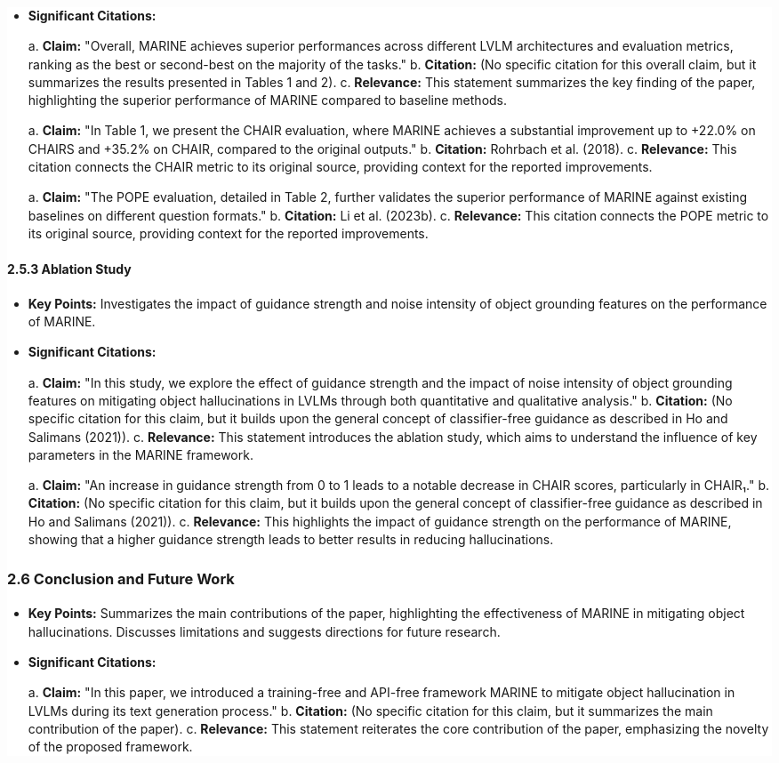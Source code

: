 - **Significant Citations:**

    a. **Claim:** "Overall, MARINE achieves superior performances across different LVLM architectures and evaluation metrics, ranking as the best or second-best on the majority of the tasks."
    b. **Citation:** (No specific citation for this overall claim, but it summarizes the results presented in Tables 1 and 2).
    c. **Relevance:** This statement summarizes the key finding of the paper, highlighting the superior performance of MARINE compared to baseline methods.

    a. **Claim:** "In Table 1, we present the CHAIR evaluation, where MARINE achieves a substantial improvement up to +22.0% on CHAIRS and +35.2% on CHAIR, compared to the original outputs."
    b. **Citation:** Rohrbach et al. (2018).
    c. **Relevance:** This citation connects the CHAIR metric to its original source, providing context for the reported improvements.

    a. **Claim:** "The POPE evaluation, detailed in Table 2, further validates the superior performance of MARINE against existing baselines on different question formats."
    b. **Citation:** Li et al. (2023b).
    c. **Relevance:** This citation connects the POPE metric to its original source, providing context for the reported improvements.


#### 2.5.3 Ablation Study

- **Key Points:** Investigates the impact of guidance strength and noise intensity of object grounding features on the performance of MARINE.

- **Significant Citations:**

    a. **Claim:** "In this study, we explore the effect of guidance strength and the impact of noise intensity of object grounding features on mitigating object hallucinations in LVLMs through both quantitative and qualitative analysis."
    b. **Citation:** (No specific citation for this claim, but it builds upon the general concept of classifier-free guidance as described in Ho and Salimans (2021)).
    c. **Relevance:** This statement introduces the ablation study, which aims to understand the influence of key parameters in the MARINE framework.

    a. **Claim:** "An increase in guidance strength from 0 to 1 leads to a notable decrease in CHAIR scores, particularly in CHAIR₁."
    b. **Citation:** (No specific citation for this claim, but it builds upon the general concept of classifier-free guidance as described in Ho and Salimans (2021)).
    c. **Relevance:** This highlights the impact of guidance strength on the performance of MARINE, showing that a higher guidance strength leads to better results in reducing hallucinations.


### 2.6 Conclusion and Future Work

- **Key Points:** Summarizes the main contributions of the paper, highlighting the effectiveness of MARINE in mitigating object hallucinations. Discusses limitations and suggests directions for future research.

- **Significant Citations:**

    a. **Claim:** "In this paper, we introduced a training-free and API-free framework MARINE to mitigate object hallucination in LVLMs during its text generation process."
    b. **Citation:** (No specific citation for this claim, but it summarizes the main contribution of the paper).
    c. **Relevance:** This statement reiterates the core contribution of the paper, emphasizing the novelty of the proposed framework.
